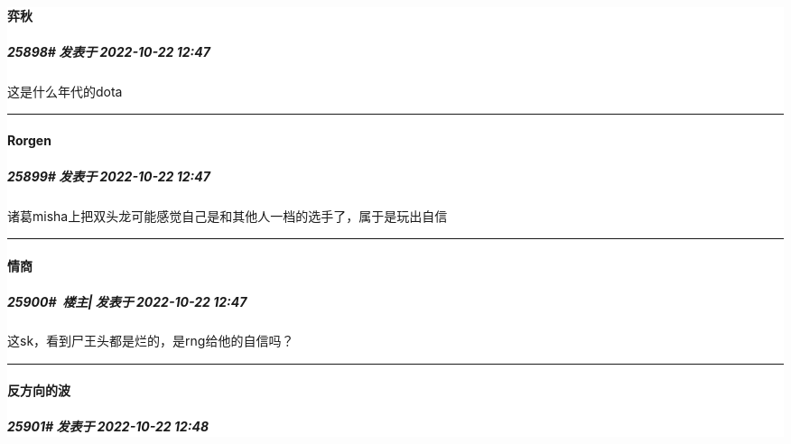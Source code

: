 ####  弈秋  
##### 25898#       发表于 2022-10-22 12:47

这是什么年代的dota

*****

####  Rorgen  
##### 25899#       发表于 2022-10-22 12:47

诸葛misha上把双头龙可能感觉自己是和其他人一档的选手了，属于是玩出自信

*****

####  情商  
##### 25900#         楼主| 发表于 2022-10-22 12:47

这sk，看到尸王头都是烂的，是rng给他的自信吗？

*****

####  反方向的波  
##### 25901#       发表于 2022-10-22 12:48

